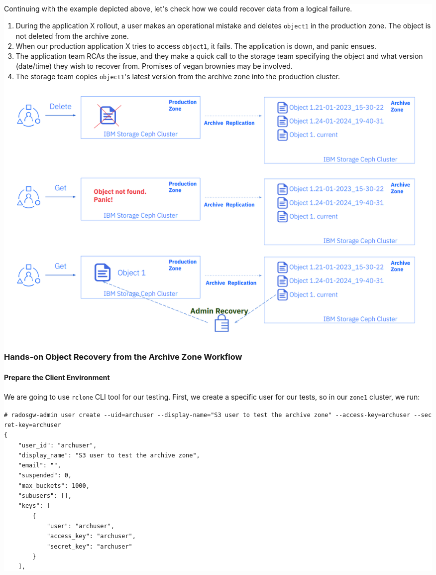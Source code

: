 Continuing with the example depicted above, let's check how we could recover
data from a logical failure.

1. During the application X rollout, a user makes an operational mistake and
deletes `object1` in the production zone. The object is not deleted from the
archive zone.
2. When our production application X tries to access `object1`, it fails.
The application is down, and panic ensues.
3. The application team RCAs the issue, and they make a quick call to the
storage team specifying the object and what version (date/time) they wish
to recover from. Promises of vegan brownies may be involved.
4. The storage team copies `object1`'s latest version from the archive zone into the production cluster.

![](images/i8-2.png)

### Hands-on Object Recovery from the Archive Zone Workflow

#### Prepare the Client Environment

We are going to use `rclone` CLI tool for our testing. First, we create a
specific user for our tests, so in our `zone1` cluster, we run:

```
# radosgw-admin user create --uid=archuser --display-name="S3 user to test the archive zone" --access-key=archuser --secret-key=archuser
{
    "user_id": "archuser",
    "display_name": "S3 user to test the archive zone",
    "email": "",
    "suspended": 0,
    "max_buckets": 1000,
    "subusers": [],
    "keys": [
        {
            "user": "archuser",
            "access_key": "archuser",
            "secret_key": "archuser"
        }
    ],
```